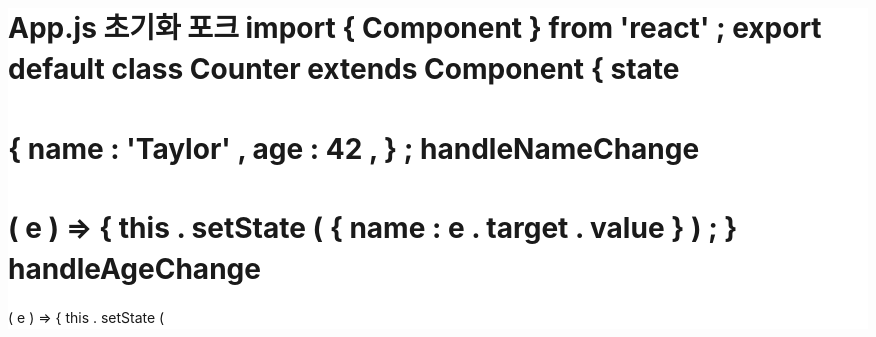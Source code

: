 App.js
초기화
포크
import
{
Component
}
from
'react'
;
export
default
class
Counter
extends
Component
{
state
=
{
name
:
'Taylor'
,
age
:
42
,
}
;
handleNameChange
=
(
e
)
=>
{
this
.
setState
(
{
name
:
e
.
target
.
value
}
)
;
}
handleAgeChange
=
(
e
)
=>
{
this
.
setState
(